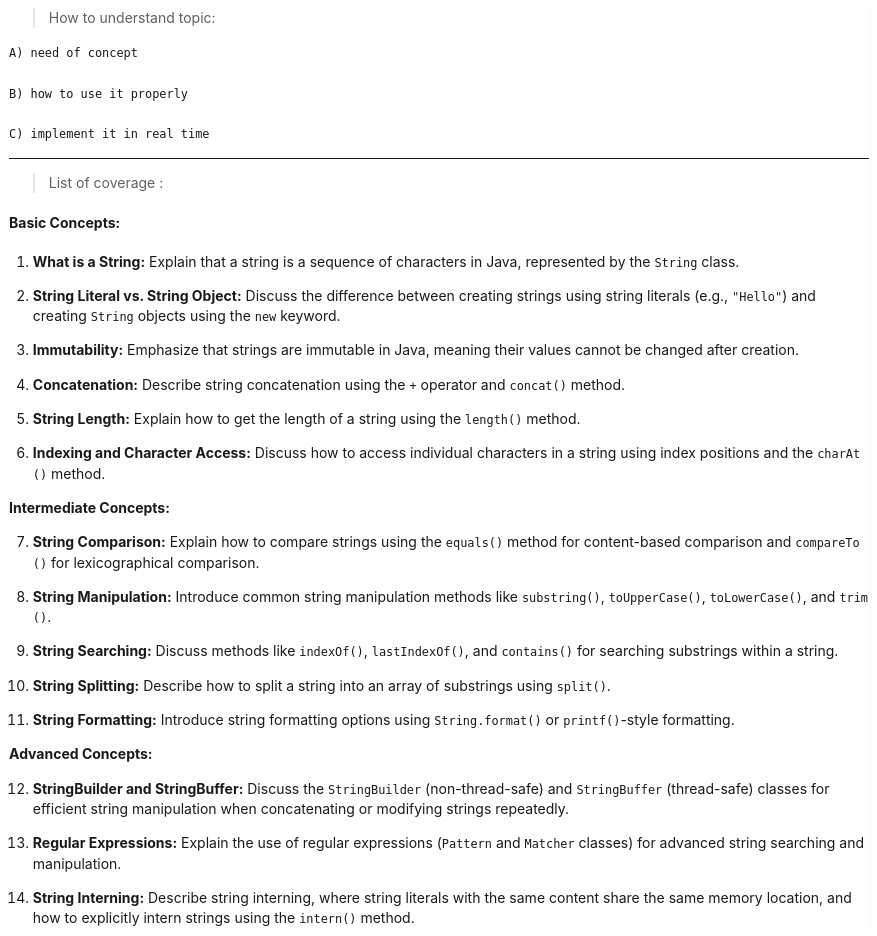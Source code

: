 > How to understand topic:
```
A) need of concept 

B) how to use it properly 

C) implement it in real time   

```
---
  
> List of coverage :

#### **Basic Concepts:**

1. **What is a String:** Explain that a string is a sequence of characters in Java, represented by the `String` class.

2. **String Literal vs. String Object:** Discuss the difference between creating strings using string literals (e.g., `"Hello"`) and creating `String` objects using the `new` keyword.

3. **Immutability:** Emphasize that strings are immutable in Java, meaning their values cannot be changed after creation.

4. **Concatenation:** Describe string concatenation using the `+` operator and `concat()` method.

5. **String Length:** Explain how to get the length of a string using the `length()` method.

6. **Indexing and Character Access:** Discuss how to access individual characters in a string using index positions and the `charAt()` method.

**Intermediate Concepts:**

7. **String Comparison:** Explain how to compare strings using the `equals()` method for content-based comparison and `compareTo()` for lexicographical comparison.

8. **String Manipulation:** Introduce common string manipulation methods like `substring()`, `toUpperCase()`, `toLowerCase()`, and `trim()`.

9. **String Searching:** Discuss methods like `indexOf()`, `lastIndexOf()`, and `contains()` for searching substrings within a string.

10. **String Splitting:** Describe how to split a string into an array of substrings using `split()`.

11. **String Formatting:** Introduce string formatting options using `String.format()` or `printf()`-style formatting.

**Advanced Concepts:**

12. **StringBuilder and StringBuffer:** Discuss the `StringBuilder` (non-thread-safe) and `StringBuffer` (thread-safe) classes for efficient string manipulation when concatenating or modifying strings repeatedly.

13. **Regular Expressions:** Explain the use of regular expressions (`Pattern` and `Matcher` classes) for advanced string searching and manipulation.

14. **String Interning:** Describe string interning, where string literals with the same content share the same memory location, and how to explicitly intern strings using the `intern()` method.
